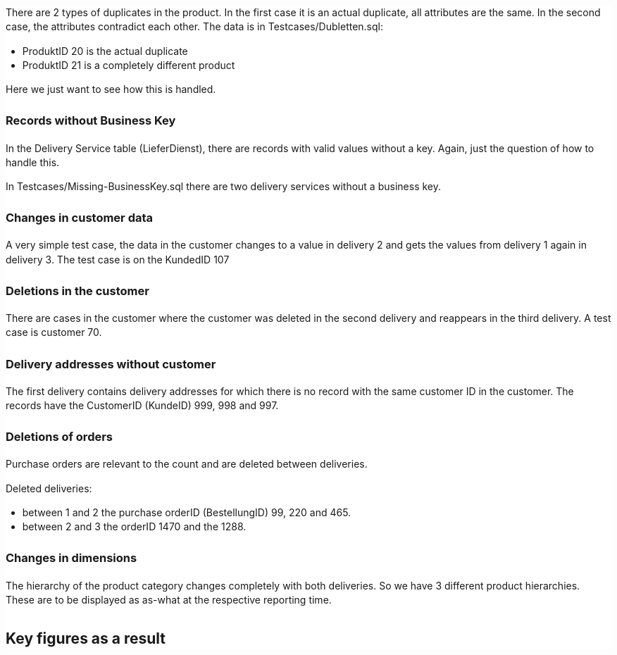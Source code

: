 There are 2 types of duplicates in the product. In the first case it is an actual duplicate, all attributes are the same. In the second case, the attributes contradict each other. The data is in Testcases/Dubletten.sql:

- ProduktID 20 is the actual duplicate
- ProduktID 21 is a completely different product

Here we just want to see how this is handled.



### Records without Business Key

In the Delivery Service table (LieferDienst), there are records with valid values without a key. Again, just the question of how to handle this.

In Testcases/Missing-BusinessKey.sql there are two delivery services without a business key.



### Changes in customer data

A very simple test case, the data in the customer changes to a value in delivery 2 and gets the values from delivery 1 again in delivery 3. The test case is on the KundedID 107



### Deletions in the customer

There are cases in the customer where the customer was deleted in the second delivery and reappears in the third delivery. A test case is customer 70.



### Delivery addresses without customer

The first delivery contains delivery addresses for which there is no record with the same customer ID in the customer. The records have the CustomerID (KundeID) 999, 998 and 997.



### Deletions of orders

Purchase orders are relevant to the count and are deleted between deliveries.

Deleted deliveries:

- between 1 and 2 the purchase orderID (BestellungID) 99, 220 and 465.
- between 2 and 3 the orderID 1470 and the 1288.



### Changes in dimensions

The hierarchy of the product category changes completely with both deliveries. So we have 3 different product hierarchies.  These are to be displayed as as-what at the respective reporting time.



## Key figures as a result
